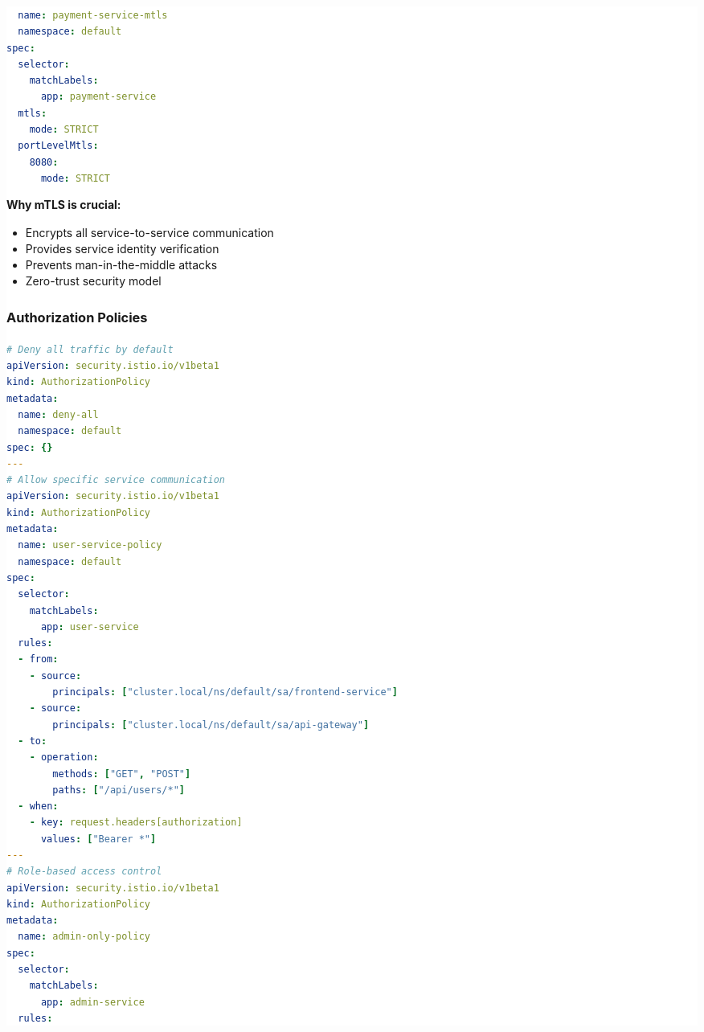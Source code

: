```yaml
  name: payment-service-mtls
  namespace: default
spec:
  selector:
    matchLabels:
      app: payment-service
  mtls:
    mode: STRICT
  portLevelMtls:
    8080:
      mode: STRICT
```

**Why mTLS is crucial:**
- Encrypts all service-to-service communication
- Provides service identity verification
- Prevents man-in-the-middle attacks
- Zero-trust security model

### Authorization Policies
```yaml
# Deny all traffic by default
apiVersion: security.istio.io/v1beta1
kind: AuthorizationPolicy
metadata:
  name: deny-all
  namespace: default
spec: {}
---
# Allow specific service communication
apiVersion: security.istio.io/v1beta1
kind: AuthorizationPolicy
metadata:
  name: user-service-policy
  namespace: default
spec:
  selector:
    matchLabels:
      app: user-service
  rules:
  - from:
    - source:
        principals: ["cluster.local/ns/default/sa/frontend-service"]
    - source:
        principals: ["cluster.local/ns/default/sa/api-gateway"]
  - to:
    - operation:
        methods: ["GET", "POST"]
        paths: ["/api/users/*"]
  - when:
    - key: request.headers[authorization]
      values: ["Bearer *"]
---
# Role-based access control
apiVersion: security.istio.io/v1beta1
kind: AuthorizationPolicy
metadata:
  name: admin-only-policy
spec:
  selector:
    matchLabels:
      app: admin-service
  rules:
```
